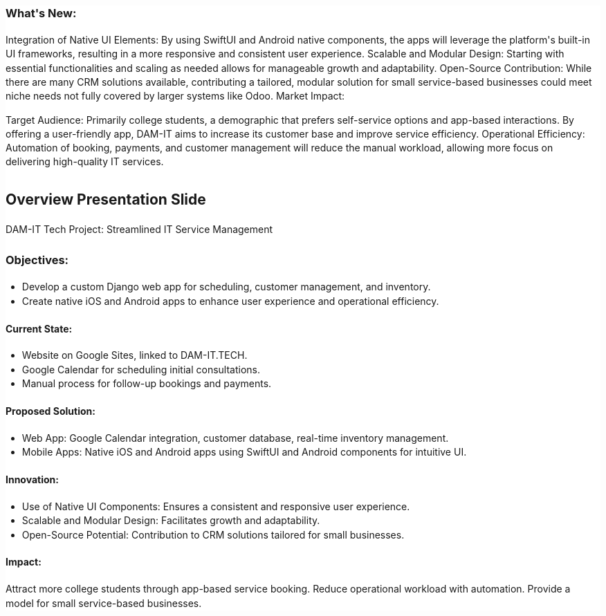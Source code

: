 ### What's New:

Integration of Native UI Elements: By using SwiftUI and Android native components, the apps will leverage the platform's built-in UI frameworks, resulting in a more responsive and consistent user experience. Scalable and Modular Design: Starting with essential functionalities and scaling as needed allows for manageable growth and adaptability. Open-Source Contribution: While there are many CRM solutions available, contributing a tailored, modular solution for small service-based businesses could meet niche needs not fully covered by larger systems like Odoo. Market Impact:

Target Audience: Primarily college students, a demographic that prefers self-service options and app-based interactions. By offering a user-friendly app, DAM-IT aims to increase its customer base and improve service efficiency. Operational Efficiency: Automation of booking, payments, and customer management will reduce the manual workload, allowing more focus on delivering high-quality IT services.

## Overview Presentation Slide

DAM-IT Tech Project: Streamlined IT Service Management

### Objectives:

* Develop a custom Django web app for scheduling, customer management, and inventory.
* Create native iOS and Android apps to enhance user experience and operational efficiency.

#### Current State:

* Website on Google Sites, linked to DAM-IT.TECH.
* Google Calendar for scheduling initial consultations.
* Manual process for follow-up bookings and payments.

#### Proposed Solution:

* Web App: Google Calendar integration, customer database, real-time inventory management.
* Mobile Apps: Native iOS and Android apps using SwiftUI and Android components for intuitive UI.

#### Innovation:

* Use of Native UI Components: Ensures a consistent and responsive user experience.
* Scalable and Modular Design: Facilitates growth and adaptability.
* Open-Source Potential: Contribution to CRM solutions tailored for small businesses.

#### Impact:

Attract more college students through app-based service booking. Reduce operational workload with automation. Provide a model for small service-based businesses.
